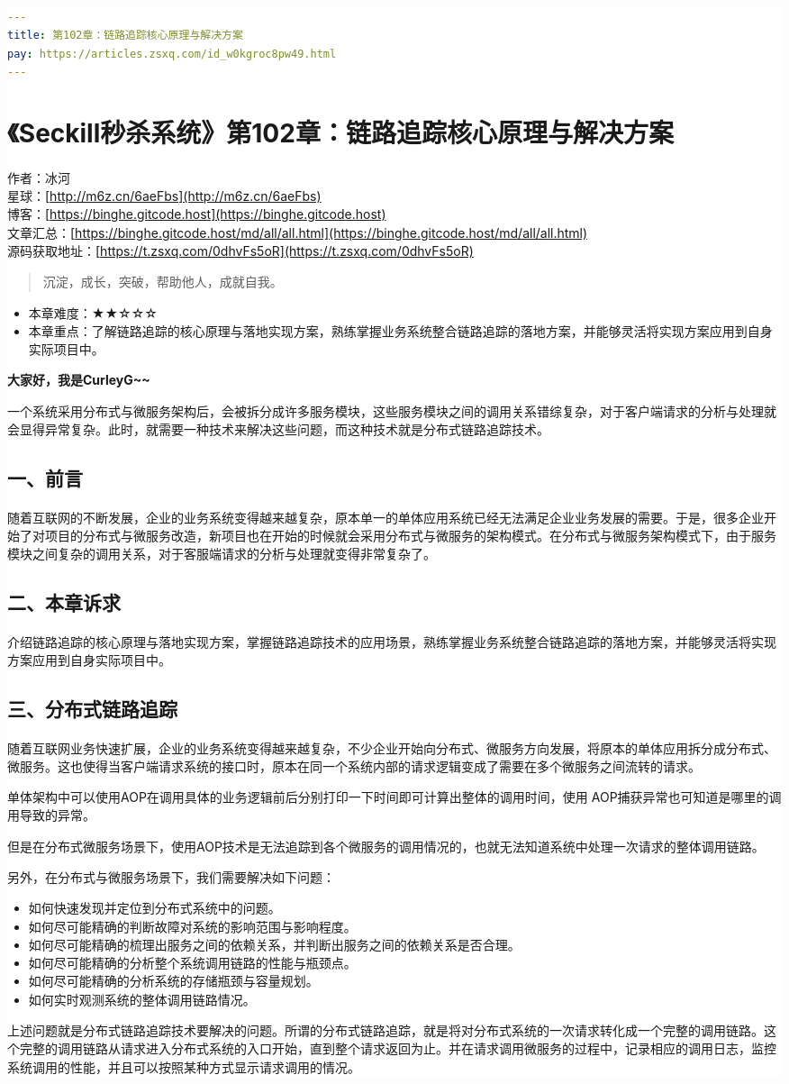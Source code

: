 ```yaml
---
title: 第102章：链路追踪核心原理与解决方案
pay: https://articles.zsxq.com/id_w0kgroc8pw49.html
---
```


# 《Seckill秒杀系统》第102章：链路追踪核心原理与解决方案

作者：冰河
<br/>星球：[http://m6z.cn/6aeFbs](http://m6z.cn/6aeFbs)
<br/>博客：[https://binghe.gitcode.host](https://binghe.gitcode.host)
<br/>文章汇总：[https://binghe.gitcode.host/md/all/all.html](https://binghe.gitcode.host/md/all/all.html)
<br/>源码获取地址：[https://t.zsxq.com/0dhvFs5oR](https://t.zsxq.com/0dhvFs5oR)

> 沉淀，成长，突破，帮助他人，成就自我。

* 本章难度：★★☆☆☆
* 本章重点：了解链路追踪的核心原理与落地实现方案，熟练掌握业务系统整合链路追踪的落地方案，并能够灵活将实现方案应用到自身实际项目中。

**大家好，我是CurleyG~~**

一个系统采用分布式与微服务架构后，会被拆分成许多服务模块，这些服务模块之间的调用关系错综复杂，对于客户端请求的分析与处理就会显得异常复杂。此时，就需要一种技术来解决这些问题，而这种技术就是分布式链路追踪技术。

## 一、前言

随着互联网的不断发展，企业的业务系统变得越来越复杂，原本单一的单体应用系统已经无法满足企业业务发展的需要。于是，很多企业开始了对项目的分布式与微服务改造，新项目也在开始的时候就会采用分布式与微服务的架构模式。在分布式与微服务架构模式下，由于服务模块之间复杂的调用关系，对于客服端请求的分析与处理就变得非常复杂了。

## 二、本章诉求

介绍链路追踪的核心原理与落地实现方案，掌握链路追踪技术的应用场景，熟练掌握业务系统整合链路追踪的落地方案，并能够灵活将实现方案应用到自身实际项目中。

## 三、分布式链路追踪

随着互联网业务快速扩展，企业的业务系统变得越来越复杂，不少企业开始向分布式、微服务方向发展，将原本的单体应用拆分成分布式、微服务。这也使得当客户端请求系统的接口时，原本在同一个系统内部的请求逻辑变成了需要在多个微服务之间流转的请求。

单体架构中可以使用AOP在调用具体的业务逻辑前后分别打印一下时间即可计算出整体的调用时间，使用 AOP捕获异常也可知道是哪里的调用导致的异常。

但是在分布式微服务场景下，使用AOP技术是无法追踪到各个微服务的调用情况的，也就无法知道系统中处理一次请求的整体调用链路。

另外，在分布式与微服务场景下，我们需要解决如下问题：

* 如何快速发现并定位到分布式系统中的问题。
* 如何尽可能精确的判断故障对系统的影响范围与影响程度。
* 如何尽可能精确的梳理出服务之间的依赖关系，并判断出服务之间的依赖关系是否合理。
* 如何尽可能精确的分析整个系统调用链路的性能与瓶颈点。
* 如何尽可能精确的分析系统的存储瓶颈与容量规划。
* 如何实时观测系统的整体调用链路情况。

上述问题就是分布式链路追踪技术要解决的问题。所谓的分布式链路追踪，就是将对分布式系统的一次请求转化成一个完整的调用链路。这个完整的调用链路从请求进入分布式系统的入口开始，直到整个请求返回为止。并在请求调用微服务的过程中，记录相应的调用日志，监控系统调用的性能，并且可以按照某种方式显示请求调用的情况。
